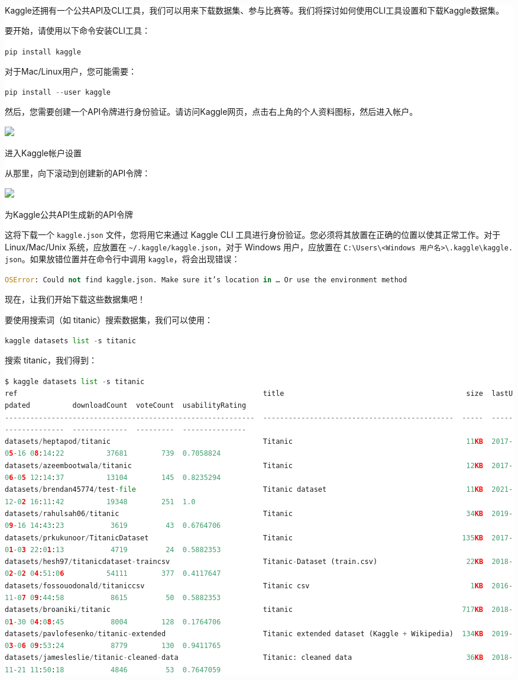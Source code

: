 Kaggle还拥有一个公共API及CLI工具，我们可以用来下载数据集、参与比赛等。我们将探讨如何使用CLI工具设置和下载Kaggle数据集。

要开始，请使用以下命令安装CLI工具：

```py
pip install kaggle
```

对于Mac/Linux用户，您可能需要：

```py
pip install --user kaggle
```

然后，您需要创建一个API令牌进行身份验证。请访问Kaggle网页，点击右上角的个人资料图标，然后进入帐户。

[![](../Images/b266916fa74554ec5dc4ea66f91d3c22.png)](https://machinelearningmastery.com/wp-content/uploads/2022/04/kaggle_account.png)

进入Kaggle帐户设置

从那里，向下滚动到创建新的API令牌：

[![](../Images/0332c476ff138998f8642db6a1cd7d70.png)](https://machinelearningmastery.com/wp-content/uploads/2022/04/create_api_token.png)

为Kaggle公共API生成新的API令牌

这将下载一个 `kaggle.json` 文件，您将用它来通过 Kaggle CLI 工具进行身份验证。您必须将其放置在正确的位置以使其正常工作。对于 Linux/Mac/Unix 系统，应放置在 `~/.kaggle/kaggle.json`，对于 Windows 用户，应放置在 `C:\Users\<Windows 用户名>\.kaggle\kaggle.json`。如果放错位置并在命令行中调用 `kaggle`，将会出现错误：

```py
OSError: Could not find kaggle.json. Make sure it’s location in … Or use the environment method
```

现在，让我们开始下载这些数据集吧！

要使用搜索词（如 titanic）搜索数据集，我们可以使用：

```py
kaggle datasets list -s titanic
```

搜索 titanic，我们得到：

```py
$ kaggle datasets list -s titanic
ref                                                          title                                           size  lastUpdated          downloadCount  voteCount  usabilityRating
-----------------------------------------------------------  ---------------------------------------------  -----  -------------------  -------------  ---------  ---------------
datasets/heptapod/titanic                                    Titanic                                         11KB  2017-05-16 08:14:22          37681        739  0.7058824
datasets/azeembootwala/titanic                               Titanic                                         12KB  2017-06-05 12:14:37          13104        145  0.8235294
datasets/brendan45774/test-file                              Titanic dataset                                 11KB  2021-12-02 16:11:42          19348        251  1.0
datasets/rahulsah06/titanic                                  Titanic                                         34KB  2019-09-16 14:43:23           3619         43  0.6764706
datasets/prkukunoor/TitanicDataset                           Titanic                                        135KB  2017-01-03 22:01:13           4719         24  0.5882353
datasets/hesh97/titanicdataset-traincsv                      Titanic-Dataset (train.csv)                     22KB  2018-02-02 04:51:06          54111        377  0.4117647
datasets/fossouodonald/titaniccsv                            Titanic csv                                      1KB  2016-11-07 09:44:58           8615         50  0.5882353
datasets/broaniki/titanic                                    titanic                                        717KB  2018-01-30 04:08:45           8004        128  0.1764706
datasets/pavlofesenko/titanic-extended                       Titanic extended dataset (Kaggle + Wikipedia)  134KB  2019-03-06 09:53:24           8779        130  0.9411765
datasets/jamesleslie/titanic-cleaned-data                    Titanic: cleaned data                           36KB  2018-11-21 11:50:18           4846         53  0.7647059
```
